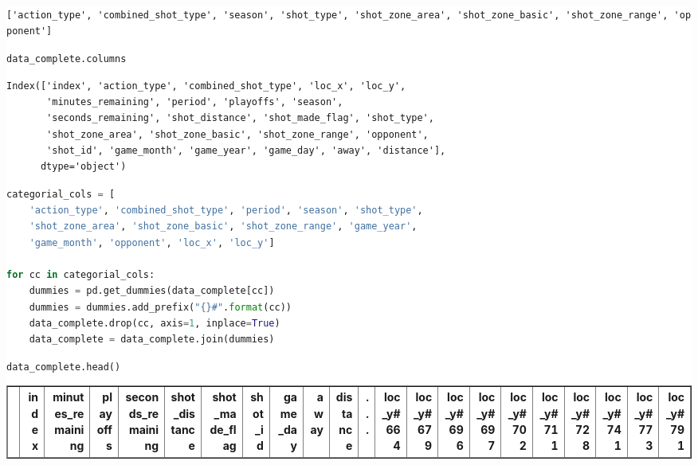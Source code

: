     ['action_type', 'combined_shot_type', 'season', 'shot_type', 'shot_zone_area', 'shot_zone_basic', 'shot_zone_range', 'opponent']



```python
data_complete.columns
```




    Index(['index', 'action_type', 'combined_shot_type', 'loc_x', 'loc_y',
           'minutes_remaining', 'period', 'playoffs', 'season',
           'seconds_remaining', 'shot_distance', 'shot_made_flag', 'shot_type',
           'shot_zone_area', 'shot_zone_basic', 'shot_zone_range', 'opponent',
           'shot_id', 'game_month', 'game_year', 'game_day', 'away', 'distance'],
          dtype='object')




```python
categorial_cols = [
    'action_type', 'combined_shot_type', 'period', 'season', 'shot_type',
    'shot_zone_area', 'shot_zone_basic', 'shot_zone_range', 'game_year',
    'game_month', 'opponent', 'loc_x', 'loc_y']

for cc in categorial_cols:
    dummies = pd.get_dummies(data_complete[cc])
    dummies = dummies.add_prefix("{}#".format(cc))
    data_complete.drop(cc, axis=1, inplace=True)
    data_complete = data_complete.join(dummies)
```


```python
data_complete.head()
```




<div>
<table border="1" class="dataframe">
  <thead>
    <tr style="text-align: right;">
      <th></th>
      <th>index</th>
      <th>minutes_remaining</th>
      <th>playoffs</th>
      <th>seconds_remaining</th>
      <th>shot_distance</th>
      <th>shot_made_flag</th>
      <th>shot_id</th>
      <th>game_day</th>
      <th>away</th>
      <th>distance</th>
      <th>...</th>
      <th>loc_y#664</th>
      <th>loc_y#679</th>
      <th>loc_y#696</th>
      <th>loc_y#697</th>
      <th>loc_y#702</th>
      <th>loc_y#711</th>
      <th>loc_y#728</th>
      <th>loc_y#741</th>
      <th>loc_y#773</th>
      <th>loc_y#791</th>
    </tr>
  </thead>
  <tbody>